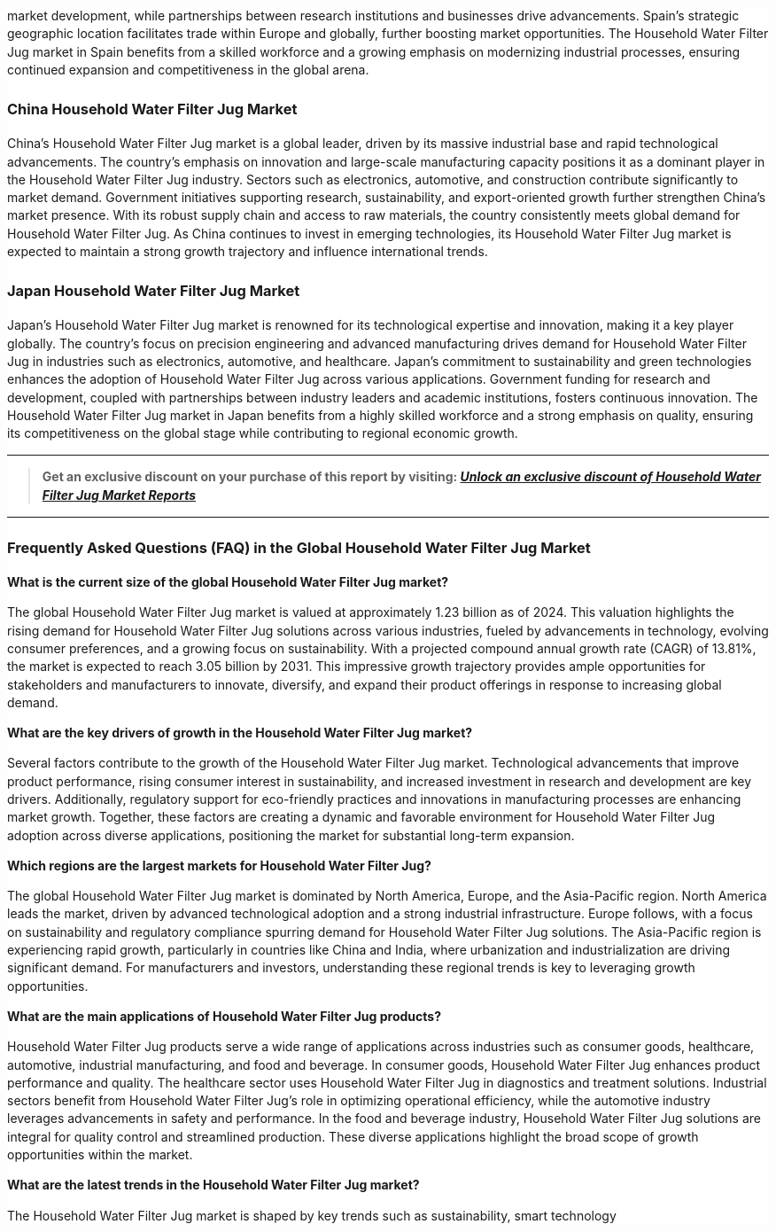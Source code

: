 market development, while partnerships between research institutions and businesses drive advancements. Spain&rsquo;s strategic geographic location facilitates trade within Europe and globally, further boosting market opportunities. The Household Water Filter Jug market in Spain benefits from a skilled workforce and a growing emphasis on modernizing industrial processes, ensuring continued expansion and competitiveness in the global arena.</p><h3>China Household Water Filter Jug Market</h3><p>China&rsquo;s Household Water Filter Jug market is a global leader, driven by its massive industrial base and rapid technological advancements. The country&rsquo;s emphasis on innovation and large-scale manufacturing capacity positions it as a dominant player in the Household Water Filter Jug industry. Sectors such as electronics, automotive, and construction contribute significantly to market demand. Government initiatives supporting research, sustainability, and export-oriented growth further strengthen China&rsquo;s market presence. With its robust supply chain and access to raw materials, the country consistently meets global demand for Household Water Filter Jug. As China continues to invest in emerging technologies, its Household Water Filter Jug market is expected to maintain a strong growth trajectory and influence international trends.</p><h3>Japan Household Water Filter Jug Market</h3><p>Japan&rsquo;s Household Water Filter Jug market is renowned for its technological expertise and innovation, making it a key player globally. The country&rsquo;s focus on precision engineering and advanced manufacturing drives demand for Household Water Filter Jug in industries such as electronics, automotive, and healthcare. Japan&rsquo;s commitment to sustainability and green technologies enhances the adoption of Household Water Filter Jug across various applications. Government funding for research and development, coupled with partnerships between industry leaders and academic institutions, fosters continuous innovation. The Household Water Filter Jug market in Japan benefits from a highly skilled workforce and a strong emphasis on quality, ensuring its competitiveness on the global stage while contributing to regional economic growth.</p><hr /><blockquote><p><strong>Get an exclusive discount on your purchase of this report by visiting: <em><a href="://marketresearchpulse.com/ask-for-discount/93037?utm_source=Github&amp;utm_medium=021">Unlock an exclusive discount of Household Water Filter Jug Market Reports</a></em>&nbsp;</strong></p></blockquote><hr /><h3>Frequently Asked Questions (FAQ) in the Global Household Water Filter Jug Market</h3><p><strong>What is the current size of the global Household Water Filter Jug market?</strong></p><p>The global Household Water Filter Jug market is valued at approximately 1.23 billion as of 2024. This valuation highlights the rising demand for Household Water Filter Jug solutions across various industries, fueled by advancements in technology, evolving consumer preferences, and a growing focus on sustainability. With a projected compound annual growth rate (CAGR) of 13.81%, the market is expected to reach 3.05 billion by 2031. This impressive growth trajectory provides ample opportunities for stakeholders and manufacturers to innovate, diversify, and expand their product offerings in response to increasing global demand.</p><p><strong>What are the key drivers of growth in the Household Water Filter Jug market?</strong></p><p>Several factors contribute to the growth of the Household Water Filter Jug market. Technological advancements that improve product performance, rising consumer interest in sustainability, and increased investment in research and development are key drivers. Additionally, regulatory support for eco-friendly practices and innovations in manufacturing processes are enhancing market growth. Together, these factors are creating a dynamic and favorable environment for Household Water Filter Jug adoption across diverse applications, positioning the market for substantial long-term expansion.</p><p><strong>Which regions are the largest markets for Household Water Filter Jug?</strong></p><p>The global Household Water Filter Jug market is dominated by North America, Europe, and the Asia-Pacific region. North America leads the market, driven by advanced technological adoption and a strong industrial infrastructure. Europe follows, with a focus on sustainability and regulatory compliance spurring demand for Household Water Filter Jug solutions. The Asia-Pacific region is experiencing rapid growth, particularly in countries like China and India, where urbanization and industrialization are driving significant demand. For manufacturers and investors, understanding these regional trends is key to leveraging growth opportunities.</p><p><strong>What are the main applications of Household Water Filter Jug products?</strong></p><p>Household Water Filter Jug products serve a wide range of applications across industries such as consumer goods, healthcare, automotive, industrial manufacturing, and food and beverage. In consumer goods, Household Water Filter Jug enhances product performance and quality. The healthcare sector uses Household Water Filter Jug in diagnostics and treatment solutions. Industrial sectors benefit from Household Water Filter Jug&rsquo;s role in optimizing operational efficiency, while the automotive industry leverages advancements in safety and performance. In the food and beverage industry, Household Water Filter Jug solutions are integral for quality control and streamlined production. These diverse applications highlight the broad scope of growth opportunities within the market.</p><p><strong>What are the latest trends in the Household Water Filter Jug market?</strong></p><p>The Household Water Filter Jug market is shaped by key trends such as sustainability, smart technology